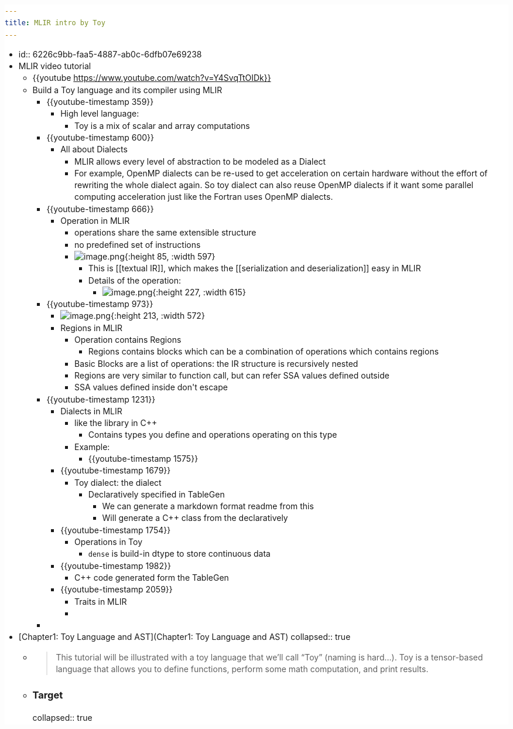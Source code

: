```yaml
---
title: MLIR intro by Toy
---
```


- id:: 6226c9bb-faa5-4887-ab0c-6dfb07e69238
- MLIR video tutorial
	- {{youtube https://www.youtube.com/watch?v=Y4SvqTtOIDk}}
	- Build a Toy language and its compiler using MLIR
		- {{youtube-timestamp 359}}
			- High level language:
				- Toy is a mix of scalar and array computations
		- {{youtube-timestamp 600}}
			- All about Dialects
				- MLIR allows every level of abstraction to be modeled as a Dialect
				- For example, OpenMP dialects can be re-used to get acceleration on certain hardware without the effort of rewriting the whole dialect again.
				  So toy dialect can also reuse OpenMP dialects if it want some parallel computing acceleration just like the Fortran uses OpenMP dialects.
		- {{youtube-timestamp 666}}
			- Operation in MLIR
				- operations share the same extensible structure
				- no predefined set of instructions
				- ![image.png](../assets/image_1646705443237_0.png){:height 85, :width 597}
					- This is [[textual IR]], which makes the [[serialization and deserialization]] easy in MLIR
					- Details of the operation:
						- ![image.png](../assets/image_1646705752127_0.png){:height 227, :width 615}
		- {{youtube-timestamp 973}}
			- ![image.png](../assets/image_1646706020434_0.png){:height 213, :width 572}
			- Regions in MLIR
				- Operation contains Regions
					- Regions contains blocks which can be a combination of operations which contains regions
				- Basic Blocks are a list of operations: the IR structure is recursively nested
				- Regions are very similar to function call, but can refer SSA values defined outside
				- SSA values defined inside don't escape
		- {{youtube-timestamp 1231}}
			- Dialects in MLIR
				- like the library in C++
					- Contains types you define and operations operating on this type
				- Example:
					- {{youtube-timestamp 1575}}
			- {{youtube-timestamp 1679}}
				- Toy dialect: the dialect
					- Declaratively specified in TableGen
						- We can generate a markdown format readme from this
						- Will generate a C++ class from the declaratively
			- {{youtube-timestamp 1754}}
				- Operations in Toy
					- `dense` is build-in dtype to store continuous data
			- {{youtube-timestamp 1982}}
				- C++ code generated form the TableGen
			- {{youtube-timestamp 2059}}
				- Traits in MLIR
				-
		-
- [Chapter1: Toy Language and AST](Chapter1: Toy Language and AST)
  collapsed:: true
	- > This tutorial will be illustrated with a toy language that we’ll call “Toy” (naming is hard…). Toy is a tensor-based language that allows you to define functions, perform some math computation, and print results.
	- ### Target
	  collapsed:: true